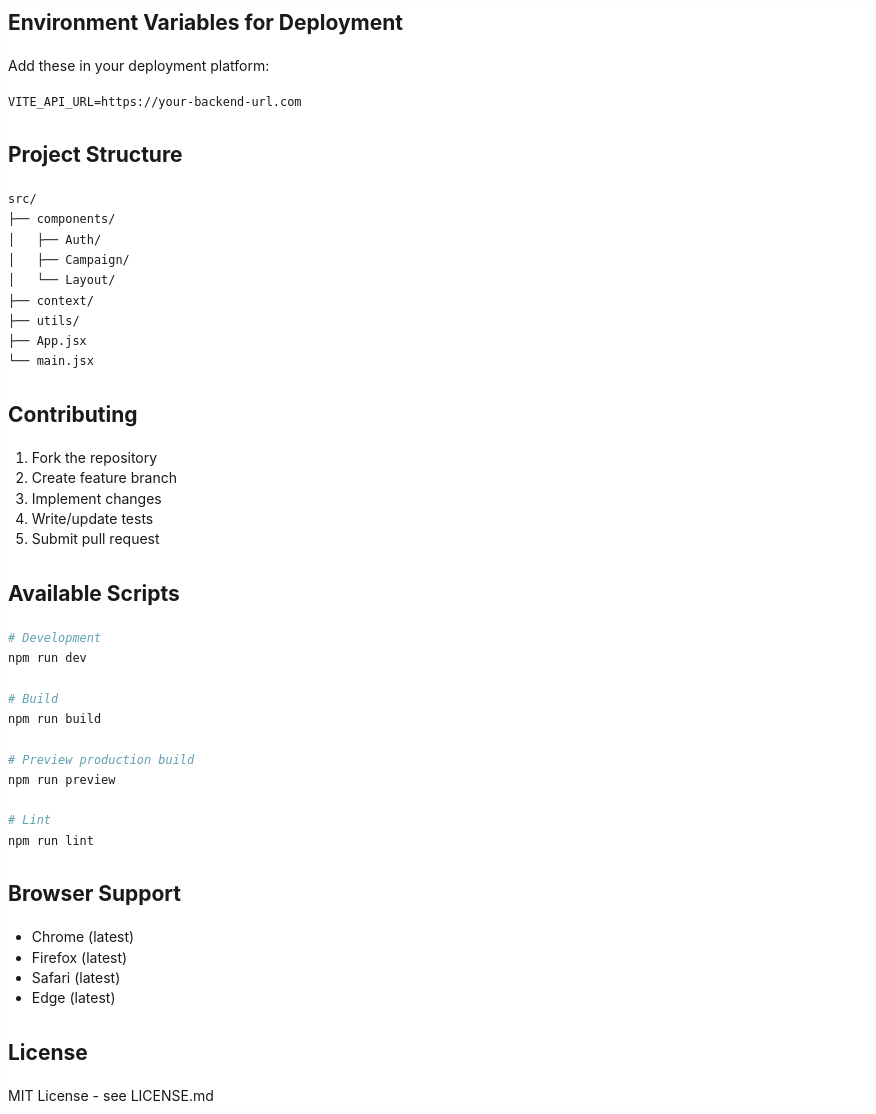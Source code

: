 ## Environment Variables for Deployment

Add these in your deployment platform:

```env
VITE_API_URL=https://your-backend-url.com
```

## Project Structure

```
src/
├── components/
│   ├── Auth/
│   ├── Campaign/
│   └── Layout/
├── context/
├── utils/
├── App.jsx
└── main.jsx
```

## Contributing

1. Fork the repository
2. Create feature branch
3. Implement changes
4. Write/update tests
5. Submit pull request

## Available Scripts

```bash
# Development
npm run dev

# Build
npm run build

# Preview production build
npm run preview

# Lint
npm run lint
```

## Browser Support

- Chrome (latest)
- Firefox (latest)
- Safari (latest)
- Edge (latest)

## License

MIT License - see LICENSE.md
